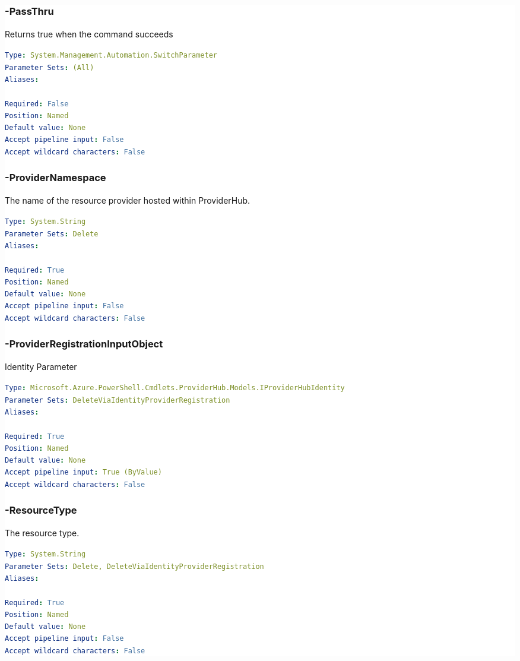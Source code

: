### -PassThru
Returns true when the command succeeds

```yaml
Type: System.Management.Automation.SwitchParameter
Parameter Sets: (All)
Aliases:

Required: False
Position: Named
Default value: None
Accept pipeline input: False
Accept wildcard characters: False
```

### -ProviderNamespace
The name of the resource provider hosted within ProviderHub.

```yaml
Type: System.String
Parameter Sets: Delete
Aliases:

Required: True
Position: Named
Default value: None
Accept pipeline input: False
Accept wildcard characters: False
```

### -ProviderRegistrationInputObject
Identity Parameter

```yaml
Type: Microsoft.Azure.PowerShell.Cmdlets.ProviderHub.Models.IProviderHubIdentity
Parameter Sets: DeleteViaIdentityProviderRegistration
Aliases:

Required: True
Position: Named
Default value: None
Accept pipeline input: True (ByValue)
Accept wildcard characters: False
```

### -ResourceType
The resource type.

```yaml
Type: System.String
Parameter Sets: Delete, DeleteViaIdentityProviderRegistration
Aliases:

Required: True
Position: Named
Default value: None
Accept pipeline input: False
Accept wildcard characters: False
```
